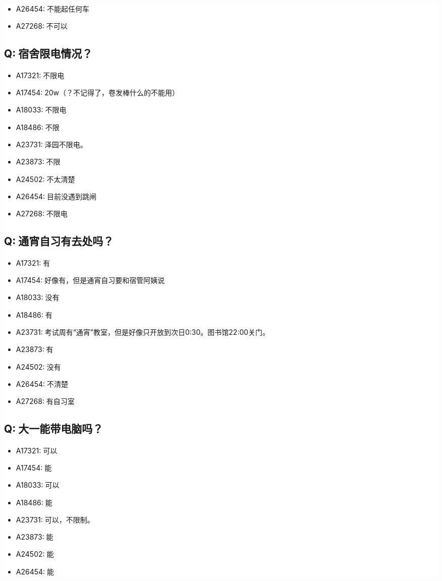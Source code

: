 - A26454: 不能起任何车

- A27268: 不可以

## Q: 宿舍限电情况？

- A17321: 不限电

- A17454: 20w（？不记得了，卷发棒什么的不能用）

- A18033: 不限电

- A18486: 不限

- A23731: 泽园不限电。

- A23873: 不限

- A24502: 不太清楚

- A26454: 目前没遇到跳闸

- A27268: 不限电

## Q: 通宵自习有去处吗？

- A17321: 有

- A17454: 好像有，但是通宵自习要和宿管阿姨说

- A18033: 没有

- A18486: 有

- A23731: 考试周有“通宵”教室，但是好像只开放到次日0:30。图书馆22:00关门。

- A23873: 有

- A24502: 没有

- A26454: 不清楚

- A27268: 有自习室

## Q: 大一能带电脑吗？

- A17321: 可以

- A17454: 能

- A18033: 可以

- A18486: 能

- A23731: 可以，不限制。

- A23873: 能

- A24502: 能

- A26454: 能
